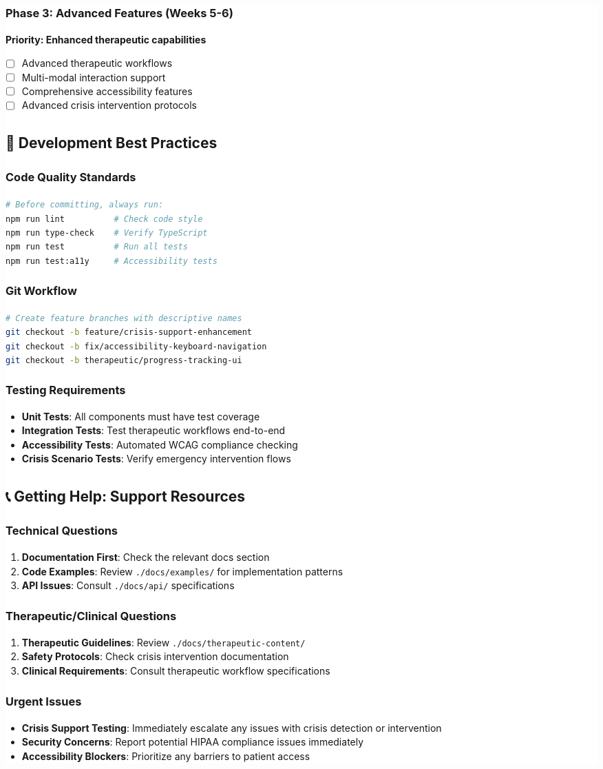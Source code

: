 ### Phase 3: Advanced Features (Weeks 5-6)
**Priority: Enhanced therapeutic capabilities**
- [ ] Advanced therapeutic workflows
- [ ] Multi-modal interaction support
- [ ] Comprehensive accessibility features
- [ ] Advanced crisis intervention protocols

## 🔧 Development Best Practices

### Code Quality Standards
```bash
# Before committing, always run:
npm run lint          # Check code style
npm run type-check    # Verify TypeScript
npm run test          # Run all tests
npm run test:a11y     # Accessibility tests
```

### Git Workflow
```bash
# Create feature branches with descriptive names
git checkout -b feature/crisis-support-enhancement
git checkout -b fix/accessibility-keyboard-navigation
git checkout -b therapeutic/progress-tracking-ui
```

### Testing Requirements
- **Unit Tests**: All components must have test coverage
- **Integration Tests**: Test therapeutic workflows end-to-end
- **Accessibility Tests**: Automated WCAG compliance checking
- **Crisis Scenario Tests**: Verify emergency intervention flows

## 📞 Getting Help: Support Resources

### Technical Questions
1. **Documentation First**: Check the relevant docs section
2. **Code Examples**: Review `./docs/examples/` for implementation patterns
3. **API Issues**: Consult `./docs/api/` specifications

### Therapeutic/Clinical Questions
1. **Therapeutic Guidelines**: Review `./docs/therapeutic-content/`
2. **Safety Protocols**: Check crisis intervention documentation
3. **Clinical Requirements**: Consult therapeutic workflow specifications

### Urgent Issues
- **Crisis Support Testing**: Immediately escalate any issues with crisis detection or intervention
- **Security Concerns**: Report potential HIPAA compliance issues immediately
- **Accessibility Blockers**: Prioritize any barriers to patient access
